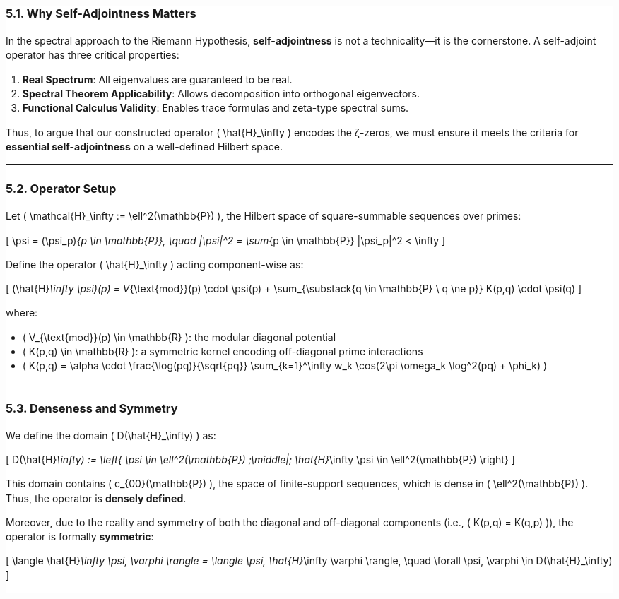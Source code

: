 ### 5.1. Why Self-Adjointness Matters

In the spectral approach to the Riemann Hypothesis, **self-adjointness** is not a technicality—it is the cornerstone. A self-adjoint operator has three critical properties:

1. **Real Spectrum**: All eigenvalues are guaranteed to be real.
2. **Spectral Theorem Applicability**: Allows decomposition into orthogonal eigenvectors.
3. **Functional Calculus Validity**: Enables trace formulas and zeta-type spectral sums.

Thus, to argue that our constructed operator \( \hat{H}_\infty \) encodes the ζ-zeros, we must ensure it meets the criteria for **essential self-adjointness** on a well-defined Hilbert space.

---

### 5.2. Operator Setup

Let \( \mathcal{H}_\infty := \ell^2(\mathbb{P}) \), the Hilbert space of square-summable sequences over primes:

\[
\psi = (\psi_p)*{p \in \mathbb{P}}, \quad \|\psi\|^2 = \sum*{p \in \mathbb{P}} |\psi_p|^2 < \infty
\]

Define the operator \( \hat{H}_\infty \) acting component-wise as:

\[
(\hat{H}*\infty \psi)(p) = V*{\text{mod}}(p) \cdot \psi(p) + \sum_{\substack{q \in \mathbb{P} \\ q \ne p}} K(p,q) \cdot \psi(q)
\]

where:

- \( V_{\text{mod}}(p) \in \mathbb{R} \): the modular diagonal potential
- \( K(p,q) \in \mathbb{R} \): a symmetric kernel encoding off-diagonal prime interactions
- \( K(p,q) = \alpha \cdot \frac{\log(pq)}{\sqrt{pq}} \sum_{k=1}^\infty w_k \cos(2\pi \omega_k \log^2(pq) + \phi_k) \)

---

### 5.3. Denseness and Symmetry

We define the domain \( D(\hat{H}_\infty) \) as:

\[
D(\hat{H}*\infty) := \left\{ \psi \in \ell^2(\mathbb{P}) \;\middle|\; \hat{H}*\infty \psi \in \ell^2(\mathbb{P}) \right\}
\]

This domain contains \( c_{00}(\mathbb{P}) \), the space of finite-support sequences, which is dense in \( \ell^2(\mathbb{P}) \). Thus, the operator is **densely defined**.

Moreover, due to the reality and symmetry of both the diagonal and off-diagonal components (i.e., \( K(p,q) = K(q,p) \)), the operator is formally **symmetric**:

\[
\langle \hat{H}*\infty \psi, \varphi \rangle = \langle \psi, \hat{H}*\infty \varphi \rangle, \quad \forall \psi, \varphi \in D(\hat{H}_\infty)
\]

---